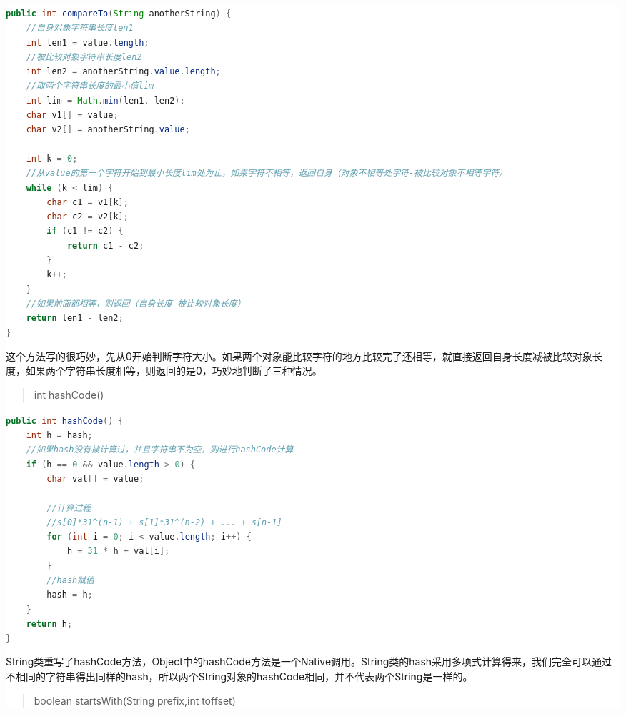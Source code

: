 
```java
public int compareTo(String anotherString) {
    //自身对象字符串长度len1
    int len1 = value.length;
    //被比较对象字符串长度len2
    int len2 = anotherString.value.length;
    //取两个字符串长度的最小值lim
    int lim = Math.min(len1, len2);
    char v1[] = value;
    char v2[] = anotherString.value;

    int k = 0;
    //从value的第一个字符开始到最小长度lim处为止，如果字符不相等，返回自身（对象不相等处字符-被比较对象不相等字符）
    while (k < lim) {
        char c1 = v1[k];
        char c2 = v2[k];
        if (c1 != c2) {
            return c1 - c2;
        }
        k++;
    }
    //如果前面都相等，则返回（自身长度-被比较对象长度）
    return len1 - len2;
}
```

这个方法写的很巧妙，先从0开始判断字符大小。如果两个对象能比较字符的地方比较完了还相等，就直接返回自身长度减被比较对象长度，如果两个字符串长度相等，则返回的是0，巧妙地判断了三种情况。

> int hashCode()

```java
public int hashCode() {
    int h = hash;
    //如果hash没有被计算过，并且字符串不为空，则进行hashCode计算
    if (h == 0 && value.length > 0) {
        char val[] = value;

        //计算过程
        //s[0]*31^(n-1) + s[1]*31^(n-2) + ... + s[n-1]
        for (int i = 0; i < value.length; i++) {
            h = 31 * h + val[i];
        }
        //hash赋值
        hash = h;
    }
    return h;
}
```

String类重写了hashCode方法，Object中的hashCode方法是一个Native调用。String类的hash采用多项式计算得来，我们完全可以通过不相同的字符串得出同样的hash，所以两个String对象的hashCode相同，并不代表两个String是一样的。

> boolean startsWith(String prefix,int toffset)
